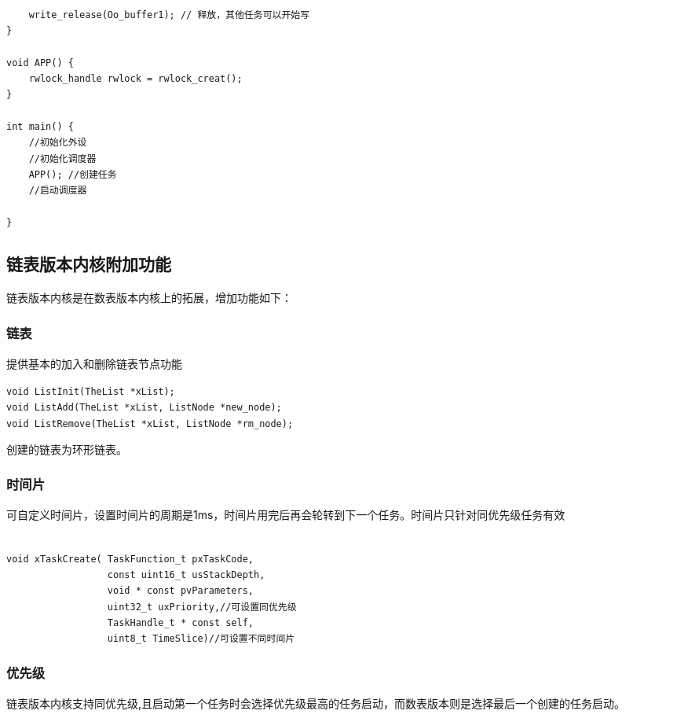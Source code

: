 ```
    write_release(Oo_buffer1); // 释放，其他任务可以开始写
}

void APP() {
    rwlock_handle rwlock = rwlock_creat();
}

int main() {
	//初始化外设
	//初始化调度器
    APP(); //创建任务
	//启动调度器
    
}

```



## 链表版本内核附加功能

链表版本内核是在数表版本内核上的拓展，增加功能如下：

### 链表

提供基本的加入和删除链表节点功能

```
void ListInit(TheList *xList);
void ListAdd(TheList *xList, ListNode *new_node);
void ListRemove(TheList *xList, ListNode *rm_node);
```

创建的链表为环形链表。



### 时间片

可自定义时间片，设置时间片的周期是1ms，时间片用完后再会轮转到下一个任务。时间片只针对同优先级任务有效

```

void xTaskCreate( TaskFunction_t pxTaskCode,
                  const uint16_t usStackDepth,
                  void * const pvParameters,
                  uint32_t uxPriority,//可设置同优先级
                  TaskHandle_t * const self,
                  uint8_t TimeSlice)//可设置不同时间片

```

### 优先级

链表版本内核支持同优先级,且启动第一个任务时会选择优先级最高的任务启动，而数表版本则是选择最后一个创建的任务启动。
